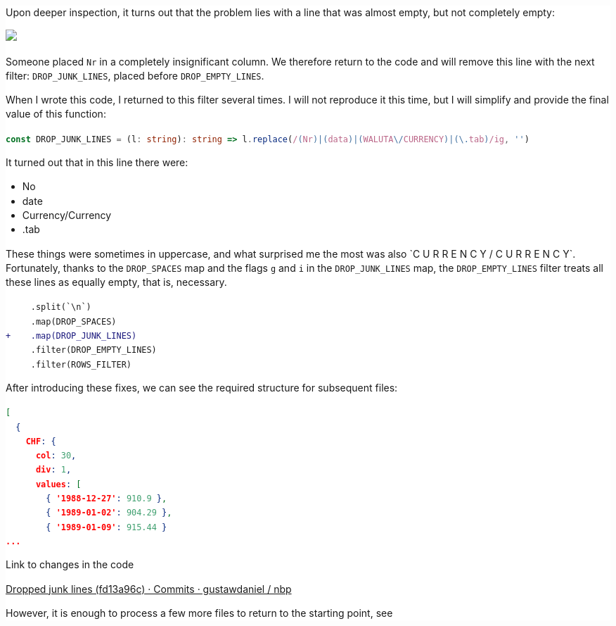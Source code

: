 Upon deeper inspection, it turns out that the problem lies with a line that was almost empty, but not completely empty:

![](http://localhost:8484/a1a5c29e-0331-469d-ba92-28bca784abbd.avifchf11empty.png)

Someone placed `Nr` in a completely insignificant column. We therefore return to the code and will remove this line with the next filter: `DROP_JUNK_LINES`, placed before `DROP_EMPTY_LINES`.

When I wrote this code, I returned to this filter several times. I will not reproduce it this time, but I will simplify and provide the final value of this function:

```ts
const DROP_JUNK_LINES = (l: string): string => l.replace(/(Nr)|(data)|(WALUTA\/CURRENCY)|(\.tab)/ig, '')
```

It turned out that in this line there were:

* No
* date
* Currency/Currency
* .tab

These things were sometimes in uppercase, and what surprised me the most was also \`C U R R E N C Y / C U R R E N C Y\`. Fortunately, thanks to the `DROP_SPACES` map and the flags `g` and `i` in the `DROP_JUNK_LINES` map, the `DROP_EMPTY_LINES` filter treats all these lines as equally empty, that is, necessary.

```diff
     .split(`\n`)
     .map(DROP_SPACES)
+    .map(DROP_JUNK_LINES)
     .filter(DROP_EMPTY_LINES)
     .filter(ROWS_FILTER)
```

After introducing these fixes, we can see the required structure for subsequent files:

```json
[
  {
    CHF: {
      col: 30,
      div: 1,
      values: [
        { '1988-12-27': 910.9 },
        { '1989-01-02': 904.29 },
        { '1989-01-09': 915.44 }
...
```

Link to changes in the code

[Dropped junk lines (fd13a96c) · Commits · gustawdaniel / nbp](https://gitlab.com/gustawdaniel/nbp/-/commit/fd13a96ceb1effe2471445a1e954600fb51c56af)

However, it is enough to process a few more files to return to the starting point, see

